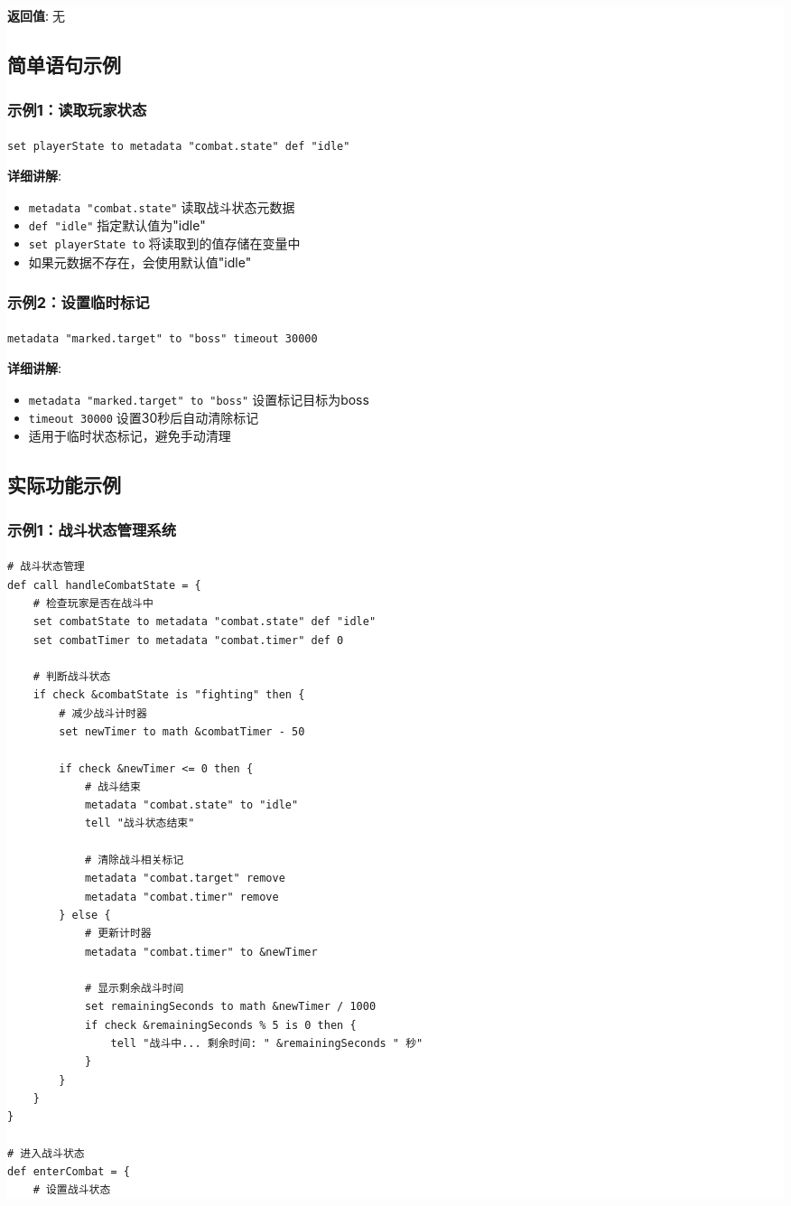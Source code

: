 **返回值**: 无

## 简单语句示例

### 示例1：读取玩家状态
```kether
set playerState to metadata "combat.state" def "idle"
```
**详细讲解**:
- `metadata "combat.state"` 读取战斗状态元数据
- `def "idle"` 指定默认值为"idle"
- `set playerState to` 将读取到的值存储在变量中
- 如果元数据不存在，会使用默认值"idle"

### 示例2：设置临时标记
```kether
metadata "marked.target" to "boss" timeout 30000
```
**详细讲解**:
- `metadata "marked.target" to "boss"` 设置标记目标为boss
- `timeout 30000` 设置30秒后自动清除标记
- 适用于临时状态标记，避免手动清理

## 实际功能示例

### 示例1：战斗状态管理系统
```kether
# 战斗状态管理
def call handleCombatState = {
    # 检查玩家是否在战斗中
    set combatState to metadata "combat.state" def "idle"
    set combatTimer to metadata "combat.timer" def 0
    
    # 判断战斗状态
    if check &combatState is "fighting" then {
        # 减少战斗计时器
        set newTimer to math &combatTimer - 50
        
        if check &newTimer <= 0 then {
            # 战斗结束
            metadata "combat.state" to "idle"
            tell "战斗状态结束"
            
            # 清除战斗相关标记
            metadata "combat.target" remove
            metadata "combat.timer" remove
        } else {
            # 更新计时器
            metadata "combat.timer" to &newTimer
            
            # 显示剩余战斗时间
            set remainingSeconds to math &newTimer / 1000
            if check &remainingSeconds % 5 is 0 then {
                tell "战斗中... 剩余时间: " &remainingSeconds " 秒"
            }
        }
    }
}

# 进入战斗状态
def enterCombat = {
    # 设置战斗状态
```